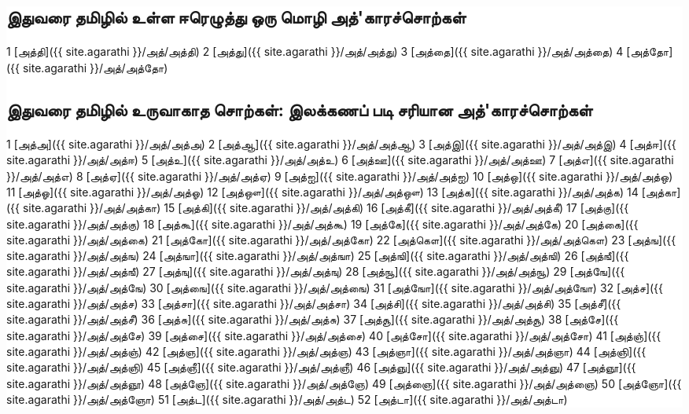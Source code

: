 ## இதுவரை தமிழில் உள்ள ஈரெழுத்து ஒரு மொழி அத்'காரச்சொற்கள்

1 [அத்தி]({{ site.agarathi }}/அத்/அத்தி) 
2 [அத்து]({{ site.agarathi }}/அத்/அத்து) 
3 [அத்தை]({{ site.agarathi }}/அத்/அத்தை) 
4 [அத்தோ]({{ site.agarathi }}/அத்/அத்தோ) 


    
##  இதுவரை தமிழில் உருவாகாத சொற்கள்: இலக்கணப் படி சரியான அத்'காரச்சொற்கள்

1 [அத்அ]({{ site.agarathi }}/அத்/அத்அ) 
2 [அத்ஆ]({{ site.agarathi }}/அத்/அத்ஆ) 
3 [அத்இ]({{ site.agarathi }}/அத்/அத்இ) 
4 [அத்ஈ]({{ site.agarathi }}/அத்/அத்ஈ) 
5 [அத்உ]({{ site.agarathi }}/அத்/அத்உ) 
6 [அத்ஊ]({{ site.agarathi }}/அத்/அத்ஊ) 
7 [அத்எ]({{ site.agarathi }}/அத்/அத்எ) 
8 [அத்ஏ]({{ site.agarathi }}/அத்/அத்ஏ) 
9 [அத்ஐ]({{ site.agarathi }}/அத்/அத்ஐ) 
10 [அத்ஒ]({{ site.agarathi }}/அத்/அத்ஒ) 
11 [அத்ஓ]({{ site.agarathi }}/அத்/அத்ஓ) 
12 [அத்ஔ]({{ site.agarathi }}/அத்/அத்ஔ) 
13 [அத்க]({{ site.agarathi }}/அத்/அத்க) 
14 [அத்கா]({{ site.agarathi }}/அத்/அத்கா) 
15 [அத்கி]({{ site.agarathi }}/அத்/அத்கி) 
16 [அத்கீ]({{ site.agarathi }}/அத்/அத்கீ) 
17 [அத்கு]({{ site.agarathi }}/அத்/அத்கு) 
18 [அத்கூ]({{ site.agarathi }}/அத்/அத்கூ) 
19 [அத்கே]({{ site.agarathi }}/அத்/அத்கே) 
20 [அத்கை]({{ site.agarathi }}/அத்/அத்கை) 
21 [அத்கோ]({{ site.agarathi }}/அத்/அத்கோ) 
22 [அத்கௌ]({{ site.agarathi }}/அத்/அத்கௌ) 
23 [அத்ங]({{ site.agarathi }}/அத்/அத்ங) 
24 [அத்ஙா]({{ site.agarathi }}/அத்/அத்ஙா) 
25 [அத்ஙி]({{ site.agarathi }}/அத்/அத்ஙி) 
26 [அத்ஙீ]({{ site.agarathi }}/அத்/அத்ஙீ) 
27 [அத்ஙு]({{ site.agarathi }}/அத்/அத்ஙு) 
28 [அத்ஙூ]({{ site.agarathi }}/அத்/அத்ஙூ) 
29 [அத்ஙே]({{ site.agarathi }}/அத்/அத்ஙே) 
30 [அத்ஙை]({{ site.agarathi }}/அத்/அத்ஙை) 
31 [அத்ஙோ]({{ site.agarathi }}/அத்/அத்ஙோ) 
32 [அத்ச]({{ site.agarathi }}/அத்/அத்ச) 
33 [அத்சா]({{ site.agarathi }}/அத்/அத்சா) 
34 [அத்சி]({{ site.agarathi }}/அத்/அத்சி) 
35 [அத்சீ]({{ site.agarathi }}/அத்/அத்சீ) 
36 [அத்சு]({{ site.agarathi }}/அத்/அத்சு) 
37 [அத்சூ]({{ site.agarathi }}/அத்/அத்சூ) 
38 [அத்சே]({{ site.agarathi }}/அத்/அத்சே) 
39 [அத்சை]({{ site.agarathi }}/அத்/அத்சை) 
40 [அத்சோ]({{ site.agarathi }}/அத்/அத்சோ) 
41 [அத்ஞ்]({{ site.agarathi }}/அத்/அத்ஞ்) 
42 [அத்ஞ]({{ site.agarathi }}/அத்/அத்ஞ) 
43 [அத்ஞா]({{ site.agarathi }}/அத்/அத்ஞா) 
44 [அத்ஞி]({{ site.agarathi }}/அத்/அத்ஞி) 
45 [அத்ஞீ]({{ site.agarathi }}/அத்/அத்ஞீ) 
46 [அத்ஞு]({{ site.agarathi }}/அத்/அத்ஞு) 
47 [அத்ஞூ]({{ site.agarathi }}/அத்/அத்ஞூ) 
48 [அத்ஞே]({{ site.agarathi }}/அத்/அத்ஞே) 
49 [அத்ஞை]({{ site.agarathi }}/அத்/அத்ஞை) 
50 [அத்ஞோ]({{ site.agarathi }}/அத்/அத்ஞோ) 
51 [அத்ட]({{ site.agarathi }}/அத்/அத்ட) 
52 [அத்டா]({{ site.agarathi }}/அத்/அத்டா) 